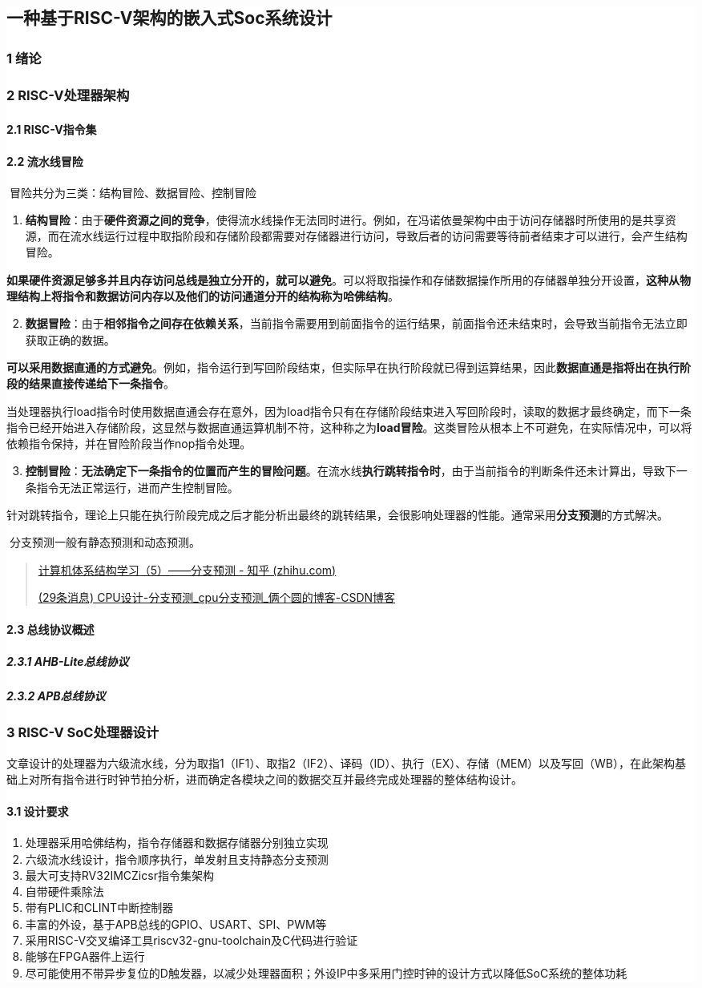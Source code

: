 ## 一种基于RISC-V架构的嵌入式Soc系统设计

### 1 绪论

### 2 RISC-V处理器架构

#### 2.1 RISC-V指令集

#### 2.2 流水线冒险

​		冒险共分为三类：结构冒险、数据冒险、控制冒险

1. **结构冒险**：由于**硬件资源之间的竞争**，使得流水线操作无法同时进行。例如，在冯诺依曼架构中由于访问存储器时所使用的是共享资源，而在流水线运行过程中取指阶段和存储阶段都需要对存储器进行访问，导致后者的访问需要等待前者结束才可以进行，会产生结构冒险。

​		**如果硬件资源足够多并且内存访问总线是独立分开的，就可以避免**。可以将取指操作和存储数据操作所用的存储器单独分开设置，**这种从物理结构上将指令和数据访问内存以及他们的访问通道分开的结构称为哈佛结构**。

2. **数据冒险**：由于**相邻指令之间存在依赖关系**，当前指令需要用到前面指令的运行结果，前面指令还未结束时，会导致当前指令无法立即获取正确的数据。

​		**可以采用数据直通的方式避免**。例如，指令运行到写回阶段结束，但实际早在执行阶段就已得到运算结果，因此**数据直通是指将出在执行阶段的结果直接传递给下一条指令**。

​		当处理器执行load指令时使用数据直通会存在意外，因为load指令只有在存储阶段结束进入写回阶段时，读取的数据才最终确定，而下一条指令已经开始进入存储阶段，这显然与数据直通运算机制不符，这种称之为**load冒险**。这类冒险从根本上不可避免，在实际情况中，可以将依赖指令保持，并在冒险阶段当作nop指令处理。

3. **控制冒险**：**无法确定下一条指令的位置而产生的冒险问题**。在流水线**执行跳转指令时**，由于当前指令的判断条件还未计算出，导致下一条指令无法正常运行，进而产生控制冒险。

​		针对跳转指令，理论上只能在执行阶段完成之后才能分析出最终的跳转结果，会很影响处理器的性能。通常采用**分支预测**的方式解决。

​		分支预测一般有静态预测和动态预测。

> [计算机体系结构学习（5）——分支预测 - 知乎 (zhihu.com)](https://zhuanlan.zhihu.com/p/561643046)
>
> [(29条消息) CPU设计-分支预测_cpu分支预测_俩个圆的博客-CSDN博客](https://blog.csdn.net/yueqiu693/article/details/125828968)

#### 2.3 总线协议概述

##### 2.3.1 AHB-Lite总线协议

##### 2.3.2 APB总线协议

### 3 RISC-V SoC处理器设计

​		文章设计的处理器为六级流水线，分为取指1（IF1）、取指2（IF2）、译码（ID）、执行（EX）、存储（MEM）以及写回（WB），在此架构基础上对所有指令进行时钟节拍分析，进而确定各模块之间的数据交互并最终完成处理器的整体结构设计。

#### 3.1 设计要求

1. 处理器采用哈佛结构，指令存储器和数据存储器分别独立实现
2. 六级流水线设计，指令顺序执行，单发射且支持静态分支预测
3. 最大可支持RV32IMCZicsr指令集架构
4. 自带硬件乘除法
5. 带有PLIC和CLINT中断控制器
6. 丰富的外设，基于APB总线的GPIO、USART、SPI、PWM等
7. 采用RISC-V交叉编译工具riscv32-gnu-toolchain及C代码进行验证
8. 能够在FPGA器件上运行
9. 尽可能使用不带异步复位的D触发器，以减少处理器面积；外设IP中多采用门控时钟的设计方式以降低SoC系统的整体功耗
